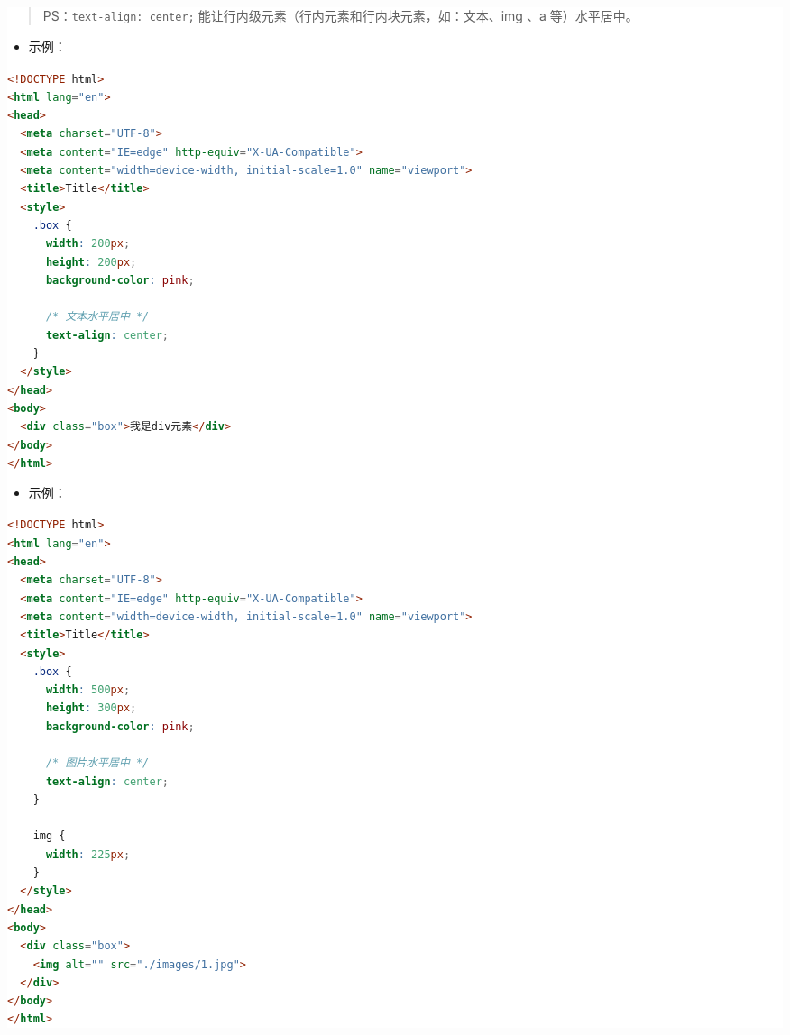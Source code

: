> PS：`text-align: center;` 能让行内级元素（行内元素和行内块元素，如：文本、img 、a 等）水平居中。



* 示例：

```html
<!DOCTYPE html>
<html lang="en">
<head>
  <meta charset="UTF-8">
  <meta content="IE=edge" http-equiv="X-UA-Compatible">
  <meta content="width=device-width, initial-scale=1.0" name="viewport">
  <title>Title</title>
  <style>
    .box {
      width: 200px;
      height: 200px;
      background-color: pink;

      /* 文本水平居中 */
      text-align: center;
    }
  </style>
</head>
<body>
  <div class="box">我是div元素</div>
</body>
</html>
```



* 示例：

```html
<!DOCTYPE html>
<html lang="en">
<head>
  <meta charset="UTF-8">
  <meta content="IE=edge" http-equiv="X-UA-Compatible">
  <meta content="width=device-width, initial-scale=1.0" name="viewport">
  <title>Title</title>
  <style>
    .box {
      width: 500px;
      height: 300px;
      background-color: pink;

      /* 图片水平居中 */
      text-align: center;
    }

    img {
      width: 225px;
    }
  </style>
</head>
<body>
  <div class="box">
    <img alt="" src="./images/1.jpg">
  </div>
</body>
</html>
```
